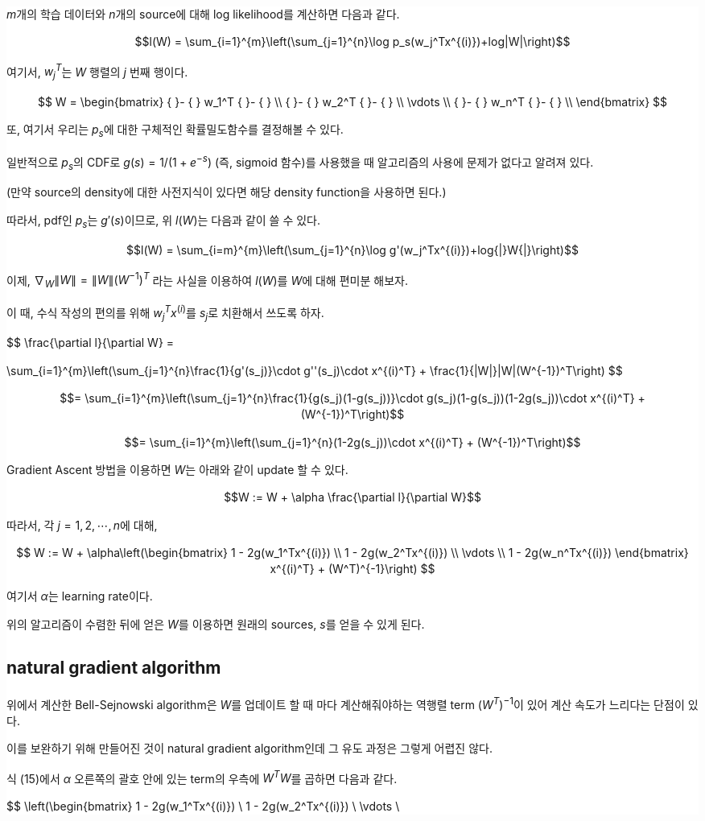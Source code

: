 $m$개의 학습 데이터와 $n$개의 source에 대해 log likelihood를 계산하면 다음과 같다.

$$l(W) = \sum_{i=1}^{m}\left(\sum_{j=1}^{n}\log p_s(w_j^Tx^{(i)})+log|W|\right)$$

여기서, $w_j^T$는 $W$ 행렬의 $j$ 번째 행이다.

$$
W = \begin{bmatrix}
{ }- { } w_1^T { }- { } \\
{ }- { } w_2^T { }- { } \\
\vdots \\
{ }- { } w_n^T { }- { } \\
\end{bmatrix}
$$

또, 여기서 우리는 $p_s$에 대한 구체적인 확률밀도함수를 결정해볼 수 있다.

일반적으로 $p_s$의 CDF로 $g(s) = 1/(1+e^{-s})$ (즉, sigmoid 함수)를 사용했을 때 알고리즘의 사용에 문제가 없다고 알려져 있다.

(만약 source의 density에 대한 사전지식이 있다면 해당 density function을 사용하면 된다.)

따라서, pdf인 $p_s$는 $g'(s)$이므로, 위 $l(W)$는 다음과 같이 쓸 수 있다.

$$l(W) = \sum_{i=m}^{m}\left(\sum_{j=1}^{n}\log g'(w_j^Tx^{(i)})+log{|}W{|}\right)$$

이제, $\nabla_W\|W\|=\|W\| (W^{-1})^T$ 라는 사실을 이용하여 $l(W)$를 $W$에 대해 편미분 해보자.

이 때, 수식 작성의 편의를 위해 $w_j^Tx^{(i)}$를 $s_j$로 치환해서 쓰도록 하자.

$$
\frac{\partial l}{\partial W} =

  \sum_{i=1}^{m}\left(\sum_{j=1}^{n}\frac{1}{g'(s_j)}\cdot g''(s_j)\cdot x^{(i)^T} + \frac{1}{|W|}|W|(W^{-1})^T\right)
$$

$$= \sum_{i=1}^{m}\left(\sum_{j=1}^{n}\frac{1}{g(s_j)(1-g(s_j))}\cdot g(s_j)(1-g(s_j))(1-2g(s_j))\cdot x^{(i)^T} + (W^{-1})^T\right)$$

$$= \sum_{i=1}^{m}\left(\sum_{j=1}^{n}(1-2g(s_j))\cdot x^{(i)^T} + (W^{-1})^T\right)$$

Gradient Ascent 방법을 이용하면 $W$는 아래와 같이 update 할 수 있다.

$$W := W + \alpha \frac{\partial l}{\partial W}$$

따라서, 각 $j = 1, 2, \cdots, n$에 대해,

$$
W := W + \alpha\left(\begin{bmatrix}
1 - 2g(w_1^Tx^{(i)}) \\
1 - 2g(w_2^Tx^{(i)}) \\
\vdots \\
1 - 2g(w_n^Tx^{(i)})
\end{bmatrix} x^{(i)^T} + (W^T)^{-1}\right)
$$

여기서 $\alpha$는 learning rate이다.

위의 알고리즘이 수렴한 뒤에 얻은 $W$를 이용하면 원래의 sources, $s$를 얻을 수 있게 된다.

## natural gradient algorithm

위에서 계산한 Bell-Sejnowski algorithm은 $W$를 업데이트 할 때 마다 계산해줘야하는 역행렬 term $(W^T)^{-1}$이 있어 계산 속도가 느리다는 단점이 있다.

이를 보완하기 위해 만들어진 것이 natural gradient algorithm인데 그 유도 과정은 그렇게 어렵진 않다.

식 (15)에서 $\alpha$ 오른쪽의 괄호 안에 있는 term의 우측에 $W^TW$를 곱하면 다음과 같다.

$$
\left(\begin{bmatrix}
1 - 2g(w_1^Tx^{(i)}) \\
1 - 2g(w_2^Tx^{(i)}) \\
\vdots \\